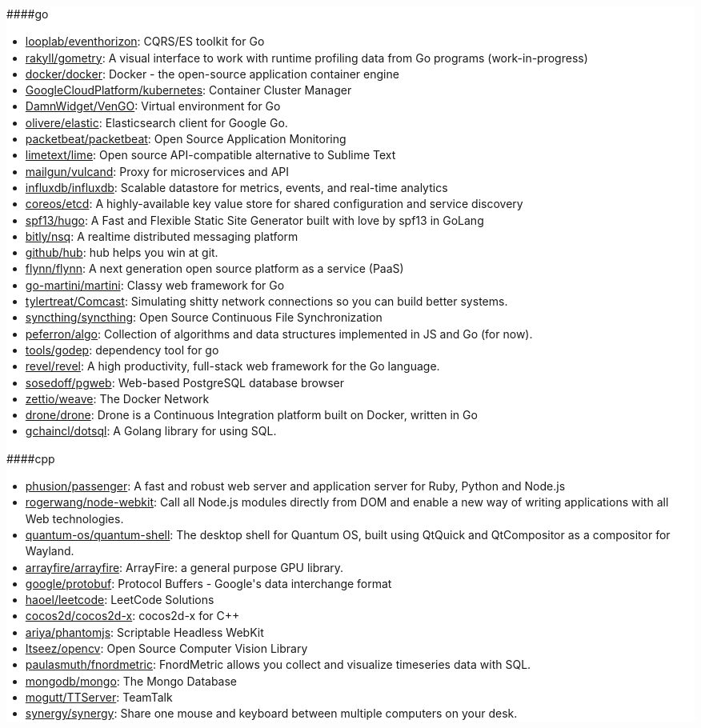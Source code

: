 ####go
* [looplab/eventhorizon](https://github.com/looplab/eventhorizon): CQRS/ES toolkit for Go
* [rakyll/gometry](https://github.com/rakyll/gometry): A visual interface to work with runtime profiling data from Go programs (work-in-progress)
* [docker/docker](https://github.com/docker/docker): Docker - the open-source application container engine
* [GoogleCloudPlatform/kubernetes](https://github.com/GoogleCloudPlatform/kubernetes): Container Cluster Manager
* [DamnWidget/VenGO](https://github.com/DamnWidget/VenGO): Virtual environment for Go
* [olivere/elastic](https://github.com/olivere/elastic): Elasticsearch client for Google Go.
* [packetbeat/packetbeat](https://github.com/packetbeat/packetbeat): Open Source Application Monitoring
* [limetext/lime](https://github.com/limetext/lime): Open source API-compatible alternative to Sublime Text
* [mailgun/vulcand](https://github.com/mailgun/vulcand): Proxy for microservices and API
* [influxdb/influxdb](https://github.com/influxdb/influxdb): Scalable datastore for metrics, events, and real-time analytics
* [coreos/etcd](https://github.com/coreos/etcd): A highly-available key value store for shared configuration and service discovery
* [spf13/hugo](https://github.com/spf13/hugo): A Fast and Flexible Static Site Generator built with love by spf13 in GoLang
* [bitly/nsq](https://github.com/bitly/nsq): A realtime distributed messaging platform
* [github/hub](https://github.com/github/hub): hub helps you win at git.
* [flynn/flynn](https://github.com/flynn/flynn): A next generation open source platform as a service (PaaS)
* [go-martini/martini](https://github.com/go-martini/martini): Classy web framework for Go
* [tylertreat/Comcast](https://github.com/tylertreat/Comcast): Simulating shitty network connections so you can build better systems.
* [syncthing/syncthing](https://github.com/syncthing/syncthing): Open Source Continuous File Synchronization
* [peferron/algo](https://github.com/peferron/algo): Collection of algorithms and data structures implemented in JS and Go (for now).
* [tools/godep](https://github.com/tools/godep): dependency tool for go
* [revel/revel](https://github.com/revel/revel): A high productivity, full-stack web framework for the Go language.
* [sosedoff/pgweb](https://github.com/sosedoff/pgweb): Web-based PostgreSQL database browser
* [zettio/weave](https://github.com/zettio/weave): The Docker Network
* [drone/drone](https://github.com/drone/drone): Drone is a Continuous Integration platform built on Docker, written in Go
* [gchaincl/dotsql](https://github.com/gchaincl/dotsql): A Golang library for using SQL.

####cpp
* [phusion/passenger](https://github.com/phusion/passenger): A fast and robust web server and application server for Ruby, Python and Node.js
* [rogerwang/node-webkit](https://github.com/rogerwang/node-webkit): Call all Node.js modules directly from DOM and enable a new way of writing applications with all Web technologies.
* [quantum-os/quantum-shell](https://github.com/quantum-os/quantum-shell): The desktop shell for Quantum OS, built using QtQuick and QtCompositor as a compositor for Wayland.
* [arrayfire/arrayfire](https://github.com/arrayfire/arrayfire): ArrayFire: a general purpose GPU library.
* [google/protobuf](https://github.com/google/protobuf): Protocol Buffers - Google's data interchange format
* [haoel/leetcode](https://github.com/haoel/leetcode): LeetCode Solutions
* [cocos2d/cocos2d-x](https://github.com/cocos2d/cocos2d-x): cocos2d-x for C++
* [ariya/phantomjs](https://github.com/ariya/phantomjs): Scriptable Headless WebKit
* [Itseez/opencv](https://github.com/Itseez/opencv): Open Source Computer Vision Library
* [paulasmuth/fnordmetric](https://github.com/paulasmuth/fnordmetric): FnordMetric allows you collect and visualize timeseries data with SQL.
* [mongodb/mongo](https://github.com/mongodb/mongo): The Mongo Database
* [mogutt/TTServer](https://github.com/mogutt/TTServer): TeamTalk
* [synergy/synergy](https://github.com/synergy/synergy): Share one mouse and keyboard between multiple computers on your desk.